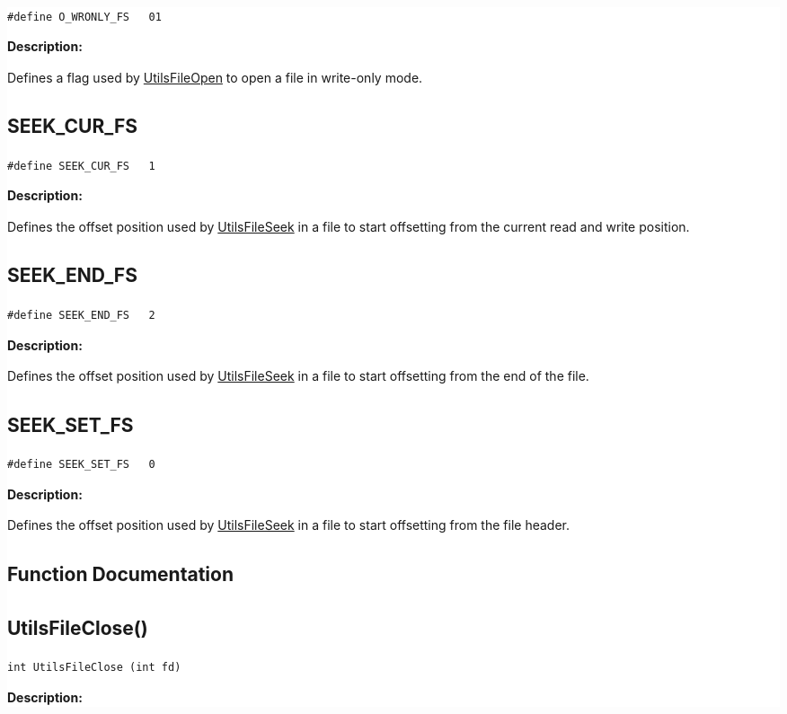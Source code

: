 ```
#define O_WRONLY_FS   01
```

 **Description:**

Defines a flag used by  [UtilsFileOpen](utils_file.md#ga17115e4a2d52b37bffcbd465e2c1a899)  to open a file in write-only mode. 

## SEEK\_CUR\_FS<a name="ga46bccca36e2775acc050dec021b22e5a"></a>

```
#define SEEK_CUR_FS   1
```

 **Description:**

Defines the offset position used by  [UtilsFileSeek](utils_file.md#ga5ae2e96182ab66be3b048a970383764c)  in a file to start offsetting from the current read and write position. 

## SEEK\_END\_FS<a name="ga6473cd9cb4026767b830c18643231dc7"></a>

```
#define SEEK_END_FS   2
```

 **Description:**

Defines the offset position used by  [UtilsFileSeek](utils_file.md#ga5ae2e96182ab66be3b048a970383764c)  in a file to start offsetting from the end of the file. 

## SEEK\_SET\_FS<a name="gafa5fb3a195634a2b4e4f6e5e1960802a"></a>

```
#define SEEK_SET_FS   0
```

 **Description:**

Defines the offset position used by  [UtilsFileSeek](utils_file.md#ga5ae2e96182ab66be3b048a970383764c)  in a file to start offsetting from the file header. 

## **Function Documentation**<a name="section611128505090252"></a>

## UtilsFileClose\(\)<a name="ga8a2da755514b89ca541f8e8e6c6255f3"></a>

```
int UtilsFileClose (int fd)
```

 **Description:**
